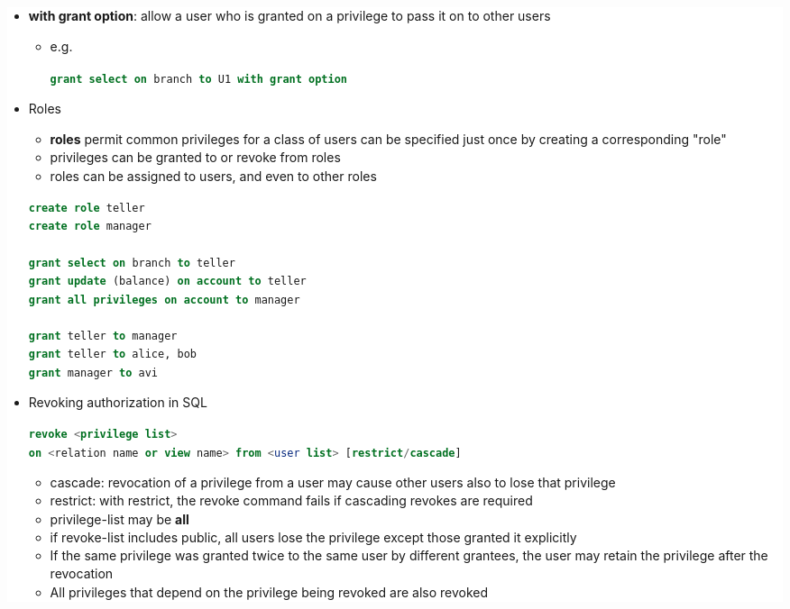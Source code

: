   * **with grant option**: allow a user who is granted on a privilege to pass it on to other users
    * e.g.

      ```sql
      grant select on branch to U1 with grant option
      ```

* Roles
  * **roles** permit common privileges for a class of users can be specified just once by creating a corresponding "role"
  * privileges can be granted to or revoke from roles
  * roles can be assigned to users, and even to other roles

  ```sql
  create role teller
  create role manager

  grant select on branch to teller
  grant update (balance) on account to teller
  grant all privileges on account to manager

  grant teller to manager
  grant teller to alice, bob
  grant manager to avi
  ```

* Revoking authorization in SQL

  ```sql
  revoke <privilege list>
  on <relation name or view name> from <user list> [restrict/cascade]
  ```

  * cascade: revocation of a privilege from a user may cause other users also to lose that privilege
  * restrict: with restrict, the revoke command fails if cascading revokes are required
  * privilege-list may be **all**
  * if revoke-list includes public, all users lose the privilege except those granted it explicitly
  * If the same privilege was granted twice to the same user by different grantees, the user may retain the privilege after the revocation
  * All privileges that depend on the privilege being revoked are also revoked
  
